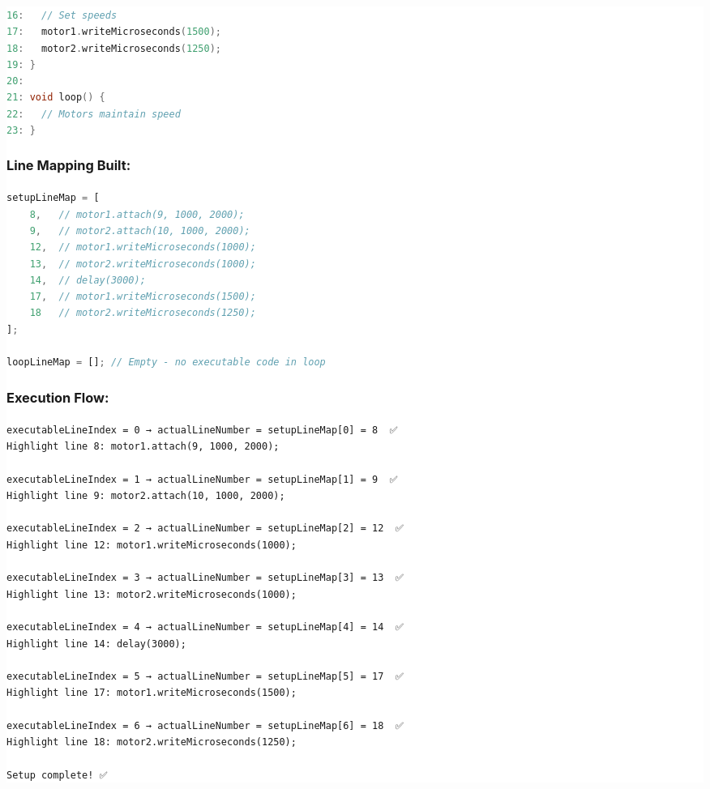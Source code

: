 ```cpp
16:   // Set speeds
17:   motor1.writeMicroseconds(1500);
18:   motor2.writeMicroseconds(1250);
19: }
20:
21: void loop() {
22:   // Motors maintain speed
23: }
```

### Line Mapping Built:

```javascript
setupLineMap = [
    8,   // motor1.attach(9, 1000, 2000);
    9,   // motor2.attach(10, 1000, 2000);
    12,  // motor1.writeMicroseconds(1000);
    13,  // motor2.writeMicroseconds(1000);
    14,  // delay(3000);
    17,  // motor1.writeMicroseconds(1500);
    18   // motor2.writeMicroseconds(1250);
];

loopLineMap = []; // Empty - no executable code in loop
```

### Execution Flow:

```
executableLineIndex = 0 → actualLineNumber = setupLineMap[0] = 8  ✅
Highlight line 8: motor1.attach(9, 1000, 2000);

executableLineIndex = 1 → actualLineNumber = setupLineMap[1] = 9  ✅
Highlight line 9: motor2.attach(10, 1000, 2000);

executableLineIndex = 2 → actualLineNumber = setupLineMap[2] = 12  ✅
Highlight line 12: motor1.writeMicroseconds(1000);

executableLineIndex = 3 → actualLineNumber = setupLineMap[3] = 13  ✅
Highlight line 13: motor2.writeMicroseconds(1000);

executableLineIndex = 4 → actualLineNumber = setupLineMap[4] = 14  ✅
Highlight line 14: delay(3000);

executableLineIndex = 5 → actualLineNumber = setupLineMap[5] = 17  ✅
Highlight line 17: motor1.writeMicroseconds(1500);

executableLineIndex = 6 → actualLineNumber = setupLineMap[6] = 18  ✅
Highlight line 18: motor2.writeMicroseconds(1250);

Setup complete! ✅
```
